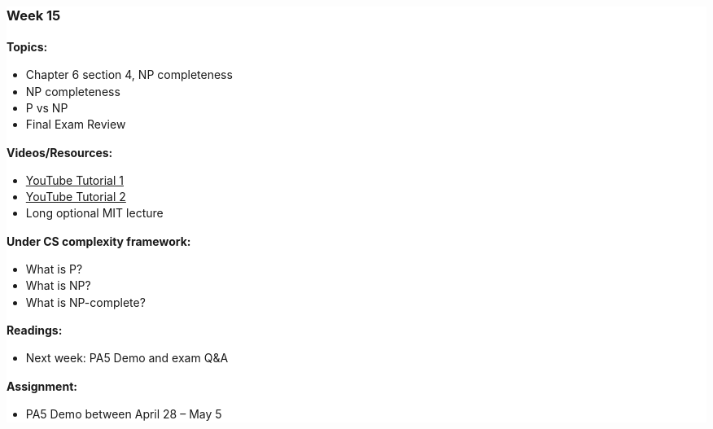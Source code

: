 
### Week 15
**Topics:**
- Chapter 6 section 4, NP completeness
- NP completeness  
- P vs NP  
- Final Exam Review  

**Videos/Resources:**
- [YouTube Tutorial 1](https://youtu.be/YX40hbAHx3s)  
- [YouTube Tutorial 2](https://www.youtube.com/watch?v=OY41QYPI8cw)  
- Long optional MIT lecture  

**Under CS complexity framework:**
- What is P?  
- What is NP?  
- What is NP-complete?  

**Readings:**
- Next week: PA5 Demo and exam Q&A

**Assignment:**
- PA5 Demo between April 28 – May 5
